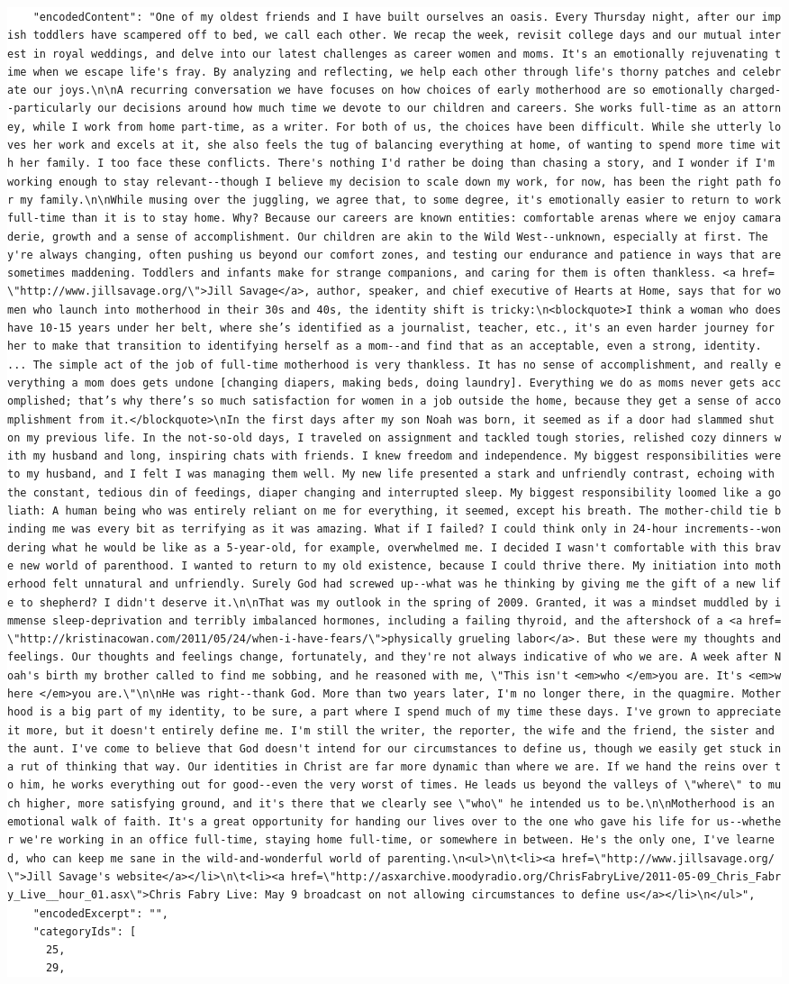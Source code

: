 ```
    "encodedContent": "One of my oldest friends and I have built ourselves an oasis. Every Thursday night, after our impish toddlers have scampered off to bed, we call each other. We recap the week, revisit college days and our mutual interest in royal weddings, and delve into our latest challenges as career women and moms. It's an emotionally rejuvenating time when we escape life's fray. By analyzing and reflecting, we help each other through life's thorny patches and celebrate our joys.\n\nA recurring conversation we have focuses on how choices of early motherhood are so emotionally charged--particularly our decisions around how much time we devote to our children and careers. She works full-time as an attorney, while I work from home part-time, as a writer. For both of us, the choices have been difficult. While she utterly loves her work and excels at it, she also feels the tug of balancing everything at home, of wanting to spend more time with her family. I too face these conflicts. There's nothing I'd rather be doing than chasing a story, and I wonder if I'm working enough to stay relevant--though I believe my decision to scale down my work, for now, has been the right path for my family.\n\nWhile musing over the juggling, we agree that, to some degree, it's emotionally easier to return to work full-time than it is to stay home. Why? Because our careers are known entities: comfortable arenas where we enjoy camaraderie, growth and a sense of accomplishment. Our children are akin to the Wild West--unknown, especially at first. They're always changing, often pushing us beyond our comfort zones, and testing our endurance and patience in ways that are sometimes maddening. Toddlers and infants make for strange companions, and caring for them is often thankless. <a href=\"http://www.jillsavage.org/\">Jill Savage</a>, author, speaker, and chief executive of Hearts at Home, says that for women who launch into motherhood in their 30s and 40s, the identity shift is tricky:\n<blockquote>I think a woman who does have 10-15 years under her belt, where she’s identified as a journalist, teacher, etc., it's an even harder journey for her to make that transition to identifying herself as a mom--and find that as an acceptable, even a strong, identity. ... The simple act of the job of full-time motherhood is very thankless. It has no sense of accomplishment, and really everything a mom does gets undone [changing diapers, making beds, doing laundry]. Everything we do as moms never gets accomplished; that’s why there’s so much satisfaction for women in a job outside the home, because they get a sense of accomplishment from it.</blockquote>\nIn the first days after my son Noah was born, it seemed as if a door had slammed shut on my previous life. In the not-so-old days, I traveled on assignment and tackled tough stories, relished cozy dinners with my husband and long, inspiring chats with friends. I knew freedom and independence. My biggest responsibilities were to my husband, and I felt I was managing them well. My new life presented a stark and unfriendly contrast, echoing with the constant, tedious din of feedings, diaper changing and interrupted sleep. My biggest responsibility loomed like a goliath: A human being who was entirely reliant on me for everything, it seemed, except his breath. The mother-child tie binding me was every bit as terrifying as it was amazing. What if I failed? I could think only in 24-hour increments--wondering what he would be like as a 5-year-old, for example, overwhelmed me. I decided I wasn't comfortable with this brave new world of parenthood. I wanted to return to my old existence, because I could thrive there. My initiation into motherhood felt unnatural and unfriendly. Surely God had screwed up--what was he thinking by giving me the gift of a new life to shepherd? I didn't deserve it.\n\nThat was my outlook in the spring of 2009. Granted, it was a mindset muddled by immense sleep-deprivation and terribly imbalanced hormones, including a failing thyroid, and the aftershock of a <a href=\"http://kristinacowan.com/2011/05/24/when-i-have-fears/\">physically grueling labor</a>. But these were my thoughts and feelings. Our thoughts and feelings change, fortunately, and they're not always indicative of who we are. A week after Noah's birth my brother called to find me sobbing, and he reasoned with me, \"This isn't <em>who </em>you are. It's <em>where </em>you are.\"\n\nHe was right--thank God. More than two years later, I'm no longer there, in the quagmire. Motherhood is a big part of my identity, to be sure, a part where I spend much of my time these days. I've grown to appreciate it more, but it doesn't entirely define me. I'm still the writer, the reporter, the wife and the friend, the sister and the aunt. I've come to believe that God doesn't intend for our circumstances to define us, though we easily get stuck in a rut of thinking that way. Our identities in Christ are far more dynamic than where we are. If we hand the reins over to him, he works everything out for good--even the very worst of times. He leads us beyond the valleys of \"where\" to much higher, more satisfying ground, and it's there that we clearly see \"who\" he intended us to be.\n\nMotherhood is an emotional walk of faith. It's a great opportunity for handing our lives over to the one who gave his life for us--whether we're working in an office full-time, staying home full-time, or somewhere in between. He's the only one, I've learned, who can keep me sane in the wild-and-wonderful world of parenting.\n<ul>\n\t<li><a href=\"http://www.jillsavage.org/\">Jill Savage's website</a></li>\n\t<li><a href=\"http://asxarchive.moodyradio.org/ChrisFabryLive/2011-05-09_Chris_Fabry_Live__hour_01.asx\">Chris Fabry Live: May 9 broadcast on not allowing circumstances to define us</a></li>\n</ul>",
    "encodedExcerpt": "",
    "categoryIds": [
      25,
      29,
```